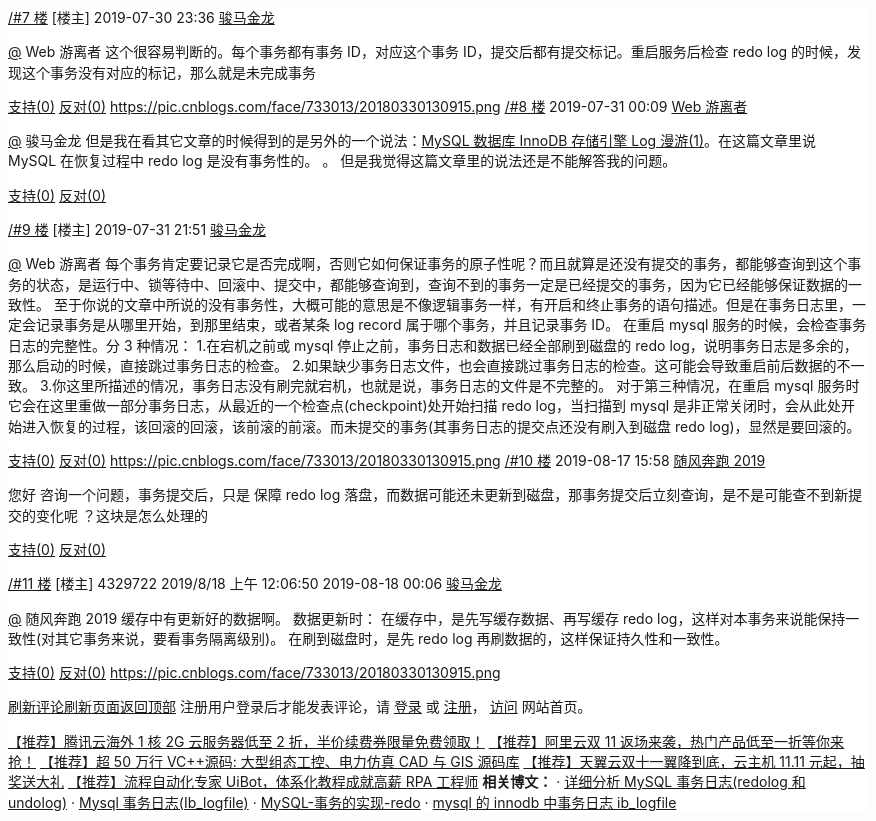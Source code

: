 [/#7 楼]() []() [楼主] 2019-07-30 23:36 [骏马金龙](https://www.cnblogs.com/f-ck-need-u/)

[@]("查看所回复的评论") Web 游离者
这个很容易判断的。每个事务都有事务 ID，对应这个事务 ID，提交后都有提交标记。重启服务后检查 redo log 的时候，发现这个事务没有对应的标记，那么就是未完成事务

[支持(0)]() [反对(0)]()
https://pic.cnblogs.com/face/733013/20180330130915.png
[/#8 楼]() []() 2019-07-31 00:09 [Web 游离者](https://www.cnblogs.com/martin-chen/)

[@]("查看所回复的评论") 骏马金龙
但是我在看其它文章的时候得到的是另外的一个说法：[MySQL 数据库 InnoDB 存储引擎 Log 漫游(1)](http://www.zhdba.com/mysqlops/2012/04/06/innodb-log1/)。在这篇文章里说 MySQL 在恢复过程中 redo log 是没有事务性的。
![]()。
但是我觉得这篇文章里的说法还是不能解答我的问题。

[支持(0)]() [反对(0)]()

[/#9 楼]() []() [楼主] 2019-07-31 21:51 [骏马金龙](https://www.cnblogs.com/f-ck-need-u/)

[@]("查看所回复的评论") Web 游离者
每个事务肯定要记录它是否完成啊，否则它如何保证事务的原子性呢？而且就算是还没有提交的事务，都能够查询到这个事务的状态，是运行中、锁等待中、回滚中、提交中，都能够查询到，查询不到的事务一定是已经提交的事务，因为它已经能够保证数据的一致性。
至于你说的文章中所说的没有事务性，大概可能的意思是不像逻辑事务一样，有开启和终止事务的语句描述。但是在事务日志里，一定会记录事务是从哪里开始，到那里结束，或者某条 log record 属于哪个事务，并且记录事务 ID。
在重启 mysql 服务的时候，会检查事务日志的完整性。分 3 种情况： 1.在宕机之前或 mysql 停止之前，事务日志和数据已经全部刷到磁盘的 redo log，说明事务日志是多余的，那么启动的时候，直接跳过事务日志的检查。 2.如果缺少事务日志文件，也会直接跳过事务日志的检查。这可能会导致重启前后数据的不一致。 3.你这里所描述的情况，事务日志没有刷完就宕机，也就是说，事务日志的文件是不完整的。
对于第三种情况，在重启 mysql 服务时它会在这里重做一部分事务日志，从最近的一个检查点(checkpoint)处开始扫描 redo log，当扫描到 mysql 是非正常关闭时，会从此处开始进入恢复的过程，该回滚的回滚，该前滚的前滚。而未提交的事务(其事务日志的提交点还没有刷入到磁盘 redo log)，显然是要回滚的。

[支持(0)]() [反对(0)]()
https://pic.cnblogs.com/face/733013/20180330130915.png
[/#10 楼]() []() 2019-08-17 15:58 [随风奔跑 2019](https://home.cnblogs.com/u/1771592/)

您好 咨询一个问题，事务提交后，只是 保障 redo log 落盘，而数据可能还未更新到磁盘，那事务提交后立刻查询，是不是可能查不到新提交的变化呢 ？这块是怎么处理的

[支持(0)]() [反对(0)]()

[/#11 楼]() []() [楼主] 4329722 2019/8/18 上午 12:06:50 2019-08-18 00:06 [骏马金龙](https://www.cnblogs.com/f-ck-need-u/)

[@]("查看所回复的评论") 随风奔跑 2019
缓存中有更新好的数据啊。
数据更新时：
在缓存中，是先写缓存数据、再写缓存 redo log，这样对本事务来说能保持一致性(对其它事务来说，要看事务隔离级别)。
在刷到磁盘时，是先 redo log 再刷数据的，这样保证持久性和一致性。

[支持(0)]() [反对(0)]()
https://pic.cnblogs.com/face/733013/20180330130915.png
[]()

[刷新评论]()[刷新页面]()[返回顶部]()
注册用户登录后才能发表评论，请 [登录]() 或 [注册]()， [访问](https://www.cnblogs.com/) 网站首页。

[【推荐】腾讯云海外 1 核 2G 云服务器低至 2 折，半价续费券限量免费领取！](https://cloud.tencent.com/act/pro/overseas?fromSource=gwzcw.3090393.3090393.3090393&utm_medium=cpc&utm_id=gwzcw.3090393.3090393.3090393)
[【推荐】阿里云双 11 返场来袭，热门产品低至一折等你来抢！](http://click.aliyun.com/m/1000081987/)
[【推荐】超 50 万行 VC++源码: 大型组态工控、电力仿真 CAD 与 GIS 源码库](http://www.ucancode.com/index.htm)
[【推荐】天翼云双十一翼降到底，云主机 11.11 元起，抽奖送大礼](https://www.ctyun.cn/activity/20191111?hmsr=%E7%9C%8B%E7%9C%8B-%E5%8D%9A%E5%AE%A2%E5%9B%AD-%E5%8F%8C11-1106&hmpl=&hmcu=&hmkw=&hmci=)
[【推荐】流程自动化专家 UiBot，体系化教程成就高薪 RPA 工程师](https://www.uibot.com.cn/sem/bky.html)
**相关博文：**
· [详细分析 MySQL 事务日志(redolog 和 undolog)](https://www.cnblogs.com/DataArt/p/10209573.html '详细分析MySQL事务日志(redolog和undolog)')
· [Mysql 事务日志(Ib_logfile)](https://www.cnblogs.com/qianyuliang/p/9916372.html 'Mysql事务日志(Ib_logfile)')
· [MySQL-事务的实现-redo](https://www.cnblogs.com/cuisi/p/6549757.html 'MySQL-事务的实现-redo')
· [mysql 的 innodb 中事务日志 ib_logfile](https://www.cnblogs.com/xuan52rock/p/4551830.html 'mysql的innodb中事务日志ib_logfile')